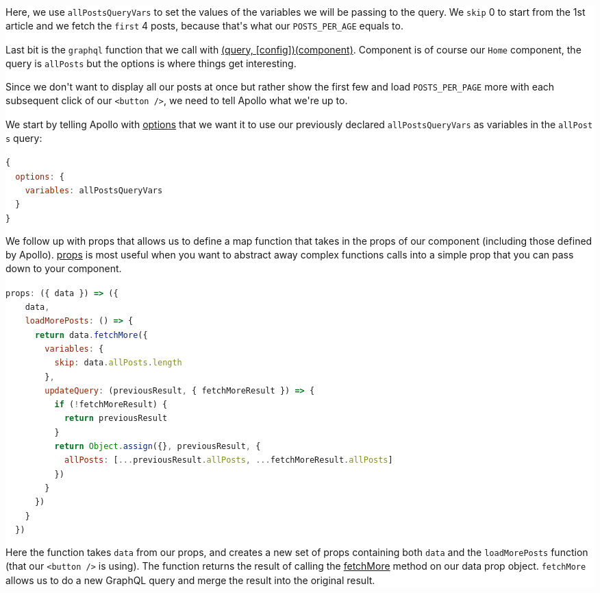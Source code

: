 ```javascript
```

Here, we use `allPostsQueryVars` to set the values of the variables we will be passing to the query. We `skip` 0 to start from the 1st article and we fetch the `first` 4 posts, because that's what our `POSTS_PER_AGE` equals to.

Last bit is the `graphql` function that we call with [(query, [config])(component)](https://www.apollographql.com/docs/react/basics/setup.html#graphql). Component is of course our `Home` component, the query is `allPosts` but the options is where things get interesting.

Since we don't want to display all our posts at once but rather show the first few and load `POSTS_PER_PAGE` more with each subsequent click of our `<button />`, we need to tell Apollo what we're up to.

We start by telling Apollo with [options](https://www.apollographql.com/docs/react/basics/setup.html#graphql-config-options) that we want it to use our previously declared `allPostsQueryVars` as variables in the `allPosts` query:

```javascript
{
  options: {
    variables: allPostsQueryVars
  }
}
```

We follow up with props that allows us to define a map function that takes in the props of our component (including those defined by Apollo). 
[props](https://www.apollographql.com/docs/react/basics/setup.html#graphql-config-props) is most useful when you want to abstract away complex functions calls into a simple prop that you can pass down to your component.
```javascript
props: ({ data }) => ({
    data,
    loadMorePosts: () => {
      return data.fetchMore({
        variables: {
          skip: data.allPosts.length
        },
        updateQuery: (previousResult, { fetchMoreResult }) => {
          if (!fetchMoreResult) {
            return previousResult
          }
          return Object.assign({}, previousResult, {
            allPosts: [...previousResult.allPosts, ...fetchMoreResult.allPosts]
          })
        }
      })
    }
  })
```
Here the function takes `data` from our props, and creates a new set of props containing both `data` and the `loadMorePosts` function (that our `<button />` is using). The function returns the result of calling the [fetchMore](https://www.apollographql.com/docs/react/recipes/pagination.html#fetch-more) method on our data prop object. `fetchMore` allows us to do a new GraphQL query and merge the result into the original result.
